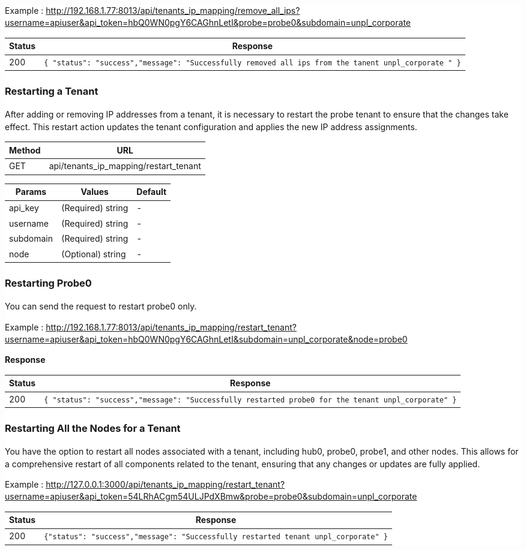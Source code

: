 Example : 
http://192.168.1.77:8013/api/tenants_ip_mapping/remove_all_ips?username=apiuser&api_token=hbQ0WN0pgY6CAGhnLetI&probe=probe0&subdomain=unpl_corporate

| Status | Response |
|--------|----------|
| 200    | ```{ "status": "success","message": "Successfully removed all ips from the tanent unpl_corporate " }``` |

### Restarting a Tenant 

After adding or removing IP addresses from a tenant, it is necessary to restart the probe tenant to ensure that the changes take effect. This restart action updates the tenant configuration and applies the new IP address assignments.

| Method | URL |
|------|-----|
| GET | api/tenants_ip_mapping/restart_tenant|

| Params | Values | Default |
|--------|--------|---------|
| api_key | (Required) string | - |
| username | (Required) string | - |
| subdomain | (Required) string | -|
| node | (Optional) string | - |

### Restarting Probe0

You can send the request to restart probe0 only.

Example : 
http://192.168.1.77:8013/api/tenants_ip_mapping/restart_tenant?username=apiuser&api_token=hbQ0WN0pgY6CAGhnLetI&subdomain=unpl_corporate&node=probe0

**Response**

| Status | Response |
|--------|----------|
| 200    | ```{ "status": "success","message": "Successfully restarted probe0 for the tenant unpl_corporate" }``` |

### Restarting All the Nodes for a Tenant 

You have the option to restart all nodes associated with a tenant, including hub0, probe0, probe1, and other nodes. This allows for a comprehensive restart of all components related to the tenant, ensuring that any changes or updates are fully applied. 

Example : 
http://127.0.0.1:3000/api/tenants_ip_mapping/restart_tenant?username=apiuser&api_token=54LRhACgm54ULJPdXBmw&probe=probe0&subdomain=unpl_corporate

| Status | Response |
|--------|----------|
| 200    | ```{"status": "success","message": "Successfully restarted tenant unpl_corporate" }``` |
